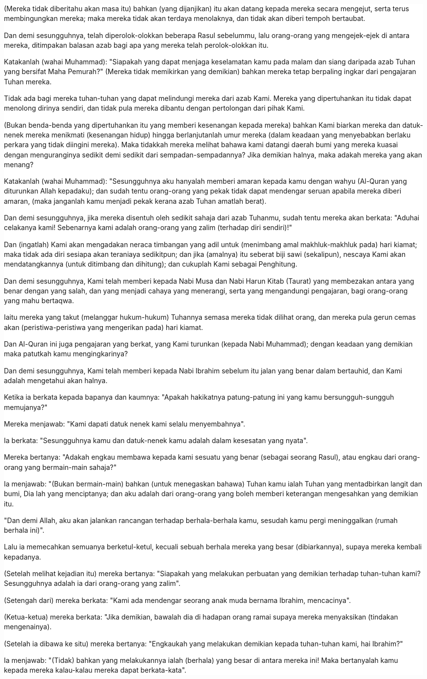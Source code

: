 <p class='atq' id="40">(Mereka tidak diberitahu akan masa itu) bahkan (yang dijanjikan) itu akan datang kepada mereka secara mengejut, serta terus membingungkan mereka; maka mereka tidak akan terdaya menolaknya, dan tidak akan diberi tempoh bertaubat.</p>
<p class='atq' id="41">Dan demi sesungguhnya, telah diperolok-olokkan beberapa Rasul sebelummu, lalu orang-orang yang mengejek-ejek di antara mereka, ditimpakan balasan azab bagi apa yang mereka telah perolok-olokkan itu.</p>
<p class='atq' id="42">Katakanlah (wahai Muhammad): "Siapakah yang dapat menjaga keselamatan kamu pada malam dan siang daripada azab Tuhan yang bersifat Maha Pemurah?" (Mereka tidak memikirkan yang demikian) bahkan mereka tetap berpaling ingkar dari pengajaran Tuhan mereka.</p>
<p class='atq' id="43">Tidak ada bagi mereka tuhan-tuhan yang dapat melindungi mereka dari azab Kami. Mereka yang dipertuhankan itu tidak dapat menolong dirinya sendiri, dan tidak pula mereka dibantu dengan pertolongan dari pihak Kami.</p>
<p class='atq' id="44">(Bukan benda-benda yang dipertuhankan itu yang memberi kesenangan kepada mereka) bahkan Kami biarkan mereka dan datuk-nenek mereka menikmati (kesenangan hidup) hingga berlanjutanlah umur mereka (dalam keadaan yang menyebabkan berlaku perkara yang tidak diingini mereka). Maka tidakkah mereka melihat bahawa kami datangi daerah bumi yang mereka kuasai dengan menguranginya sedikit demi sedikit dari sempadan-sempadannya? Jika demikian halnya, maka adakah mereka yang akan menang?</p>
<p class='atq' id="45">Katakanlah (wahai Muhammad): "Sesungguhnya aku hanyalah memberi amaran kepada kamu dengan wahyu (Al-Quran yang diturunkan Allah kepadaku); dan sudah tentu orang-orang yang pekak tidak dapat mendengar seruan apabila mereka diberi amaran, (maka janganlah kamu menjadi pekak kerana azab Tuhan amatlah berat).</p>
<p class='atq' id="46">Dan demi sesungguhnya, jika mereka disentuh oleh sedikit sahaja dari azab Tuhanmu, sudah tentu mereka akan berkata: "Aduhai celakanya kami! Sebenarnya kami adalah orang-orang yang zalim (terhadap diri sendiri)!"</p>
<p class='atq' id="47">Dan (ingatlah) Kami akan mengadakan neraca timbangan yang adil untuk (menimbang amal makhluk-makhluk pada) hari kiamat; maka tidak ada diri sesiapa akan teraniaya sedikitpun; dan jika (amalnya) itu seberat biji sawi (sekalipun), nescaya Kami akan mendatangkannya (untuk ditimbang dan dihitung); dan cukuplah Kami sebagai Penghitung.</p>
<p class='atq' id="48">Dan demi sesungguhnya, Kami telah memberi kepada Nabi Musa dan Nabi Harun Kitab (Taurat) yang membezakan antara yang benar dengan yang salah, dan yang menjadi cahaya yang menerangi, serta yang mengandungi pengajaran, bagi orang-orang yang mahu bertaqwa.</p>
<p class='atq' id="49">Iaitu mereka yang takut (melanggar hukum-hukum) Tuhannya semasa mereka tidak dilihat orang, dan mereka pula gerun cemas akan (peristiwa-peristiwa yang mengerikan pada) hari kiamat.</p>
<p class='atq' id="50">Dan Al-Quran ini juga pengajaran yang berkat, yang Kami turunkan (kepada Nabi Muhammad); dengan keadaan yang demikian maka patutkah kamu mengingkarinya?</p>
<p class='atq' id="51">Dan demi sesungguhnya, Kami telah memberi kepada Nabi Ibrahim sebelum itu jalan yang benar dalam bertauhid, dan Kami adalah mengetahui akan halnya.</p>
<p class='atq' id="52">Ketika ia berkata kepada bapanya dan kaumnya: "Apakah hakikatnya patung-patung ini yang kamu bersungguh-sungguh memujanya?"</p>
<p class='atq' id="53">Mereka menjawab: "Kami dapati datuk nenek kami selalu menyembahnya".</p>
<p class='atq' id="54">Ia berkata: "Sesungguhnya kamu dan datuk-nenek kamu adalah dalam kesesatan yang nyata".</p>
<p class='atq' id="55">Mereka bertanya: "Adakah engkau membawa kepada kami sesuatu yang benar (sebagai seorang Rasul), atau engkau dari orang-orang yang bermain-main sahaja?"</p>
<p class='atq' id="56">Ia menjawab: "(Bukan bermain-main) bahkan (untuk menegaskan bahawa) Tuhan kamu ialah Tuhan yang mentadbirkan langit dan bumi, Dia lah yang menciptanya; dan aku adalah dari orang-orang yang boleh memberi keterangan mengesahkan yang demikian itu.</p>
<p class='atq' id="57">"Dan demi Allah, aku akan jalankan rancangan terhadap berhala-berhala kamu, sesudah kamu pergi meninggalkan (rumah berhala ini)".</p>
<p class='atq' id="58">Lalu ia memecahkan semuanya berketul-ketul, kecuali sebuah berhala mereka yang besar (dibiarkannya), supaya mereka kembali kepadanya.</p>
<p class='atq' id="59">(Setelah melihat kejadian itu) mereka bertanya: "Siapakah yang melakukan perbuatan yang demikian terhadap tuhan-tuhan kami? Sesungguhnya adalah ia dari orang-orang yang zalim".</p>
<p class='atq' id="60">(Setengah dari) mereka berkata: "Kami ada mendengar seorang anak muda bernama Ibrahim, mencacinya".</p>
<p class='atq' id="61">(Ketua-ketua) mereka berkata: "Jika demikian, bawalah dia di hadapan orang ramai supaya mereka menyaksikan (tindakan mengenainya).</p>
<p class='atq' id="62">(Setelah ia dibawa ke situ) mereka bertanya: "Engkaukah yang melakukan demikian kepada tuhan-tuhan kami, hai Ibrahim?"</p>
<p class='atq' id="63">Ia menjawab: "(Tidak) bahkan yang melakukannya ialah (berhala) yang besar di antara mereka ini! Maka bertanyalah kamu kepada mereka kalau-kalau mereka dapat berkata-kata".</p>